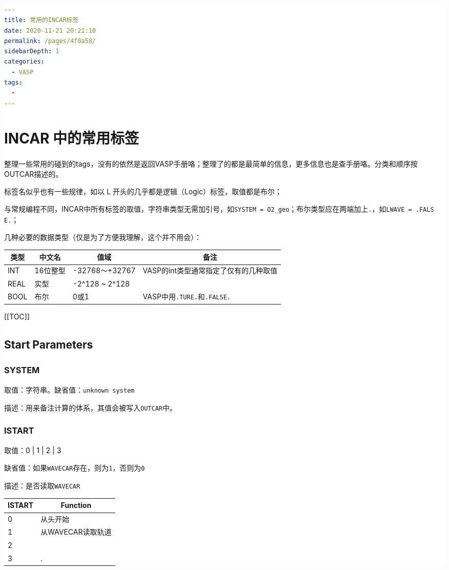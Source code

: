 ```yaml
---
title: 常用的INCAR标签
date: 2020-11-21 20:21:10
permalink: /pages/4f0a58/
sidebarDepth: 1
categories: 
  - VASP
tags: 
  - 
---
```


# INCAR 中的常用标签

整理一些常用的碰到的tags，没有的依然是返回VASP手册咯；整理了的都是最简单的信息，更多信息也是查手册咯。分类和顺序按OUTCAR描述的。

标签名似乎也有一些规律，如以 L 开头的几乎都是逻辑（Logic）标签，取值都是布尔；

与常规编程不同，INCAR中所有标签的取值，字符串类型无需加引号，如`SYSTEM = O2_geo`；布尔类型应在两端加上`.`，如`LWAVE = .FALSE.`；

几种必要的数据类型（仅是为了方便我理解，这个并不用会）：

| 类型 | 中文名   | 值域           | 备注                                  |
| ---- | -------- | -------------- | ------------------------------------- |
| INT  | 16位整型 | -32768～+32767 | VASP的int类型通常指定了仅有的几种取值 |
| REAL | 实型     | -2^128 ~ 2^128 |                                       |
| BOOL | 布尔     | 0或1           | VASP中用`.TURE.`和`.FALSE.`           |


[[TOC]]


## Start Parameters

### SYSTEM

取值：字符串。缺省值：` unknown system `

描述：用来备注计算的体系，其值会被写入`OUTCAR`中。



### ISTART

取值：0 | 1 | 2 | 3

缺省值：如果`WAVECAR`存在，则为`1`，否则为`0`

描述：是否读取`WAVECAR`

| ISTART | Function          |
| ------ | ----------------- |
| 0      | 从头开始          |
| 1      | 从WAVECAR读取轨道 |
| 2      |                   |
| 3      | .                 |
